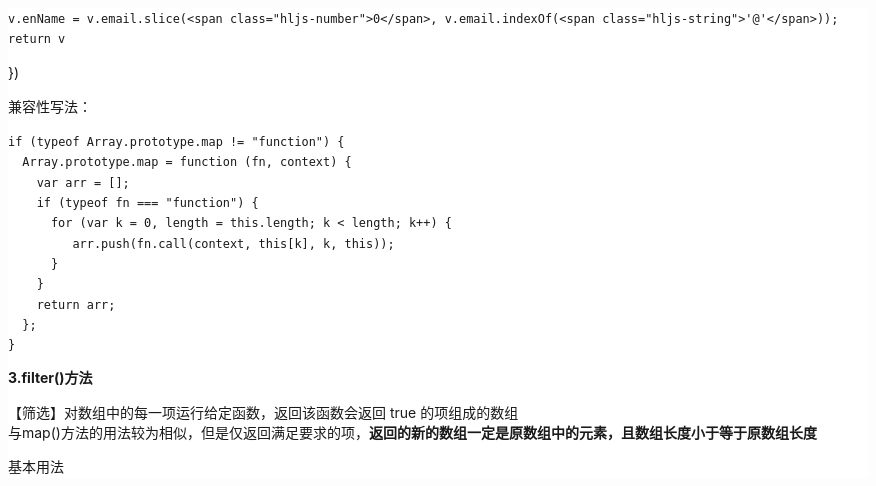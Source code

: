     v.enName = v.email.slice(<span class="hljs-number">0</span>, v.email.indexOf(<span class="hljs-string">'@'</span>));
    return v
})</code></pre>
<p>兼容性写法：</p>
<div class="widget-codetool" style="display:none;">
      <div class="widget-codetool--inner">
      <span class="selectCode code-tool" data-toggle="tooltip" data-placement="top" title="" data-original-title="全选"></span>
      <span type="button" class="copyCode code-tool" data-toggle="tooltip" data-placement="top" data-clipboard-text="if (typeof Array.prototype.map != &quot;function&quot;) {
  Array.prototype.map = function (fn, context) {
    var arr = [];
    if (typeof fn === &quot;function&quot;) {
      for (var k = 0, length = this.length; k < length; k++) {      
         arr.push(fn.call(context, this[k], k, this));
      }
    }
    return arr;
  };
}" title="" data-original-title="复制"></span>
      <span type="button" class="saveToNote code-tool" data-toggle="tooltip" data-placement="top" title="" data-original-title="放进笔记"></span>
      </div>
      </div><pre class="hljs javascript"><code><span class="hljs-keyword">if</span> (<span class="hljs-keyword">typeof</span> <span class="hljs-built_in">Array</span>.prototype.map != <span class="hljs-string">"function"</span>) {
  <span class="hljs-built_in">Array</span>.prototype.map = <span class="hljs-function"><span class="hljs-keyword">function</span> (<span class="hljs-params">fn, context</span>) </span>{
    <span class="hljs-keyword">var</span> arr = [];
    <span class="hljs-keyword">if</span> (<span class="hljs-keyword">typeof</span> fn === <span class="hljs-string">"function"</span>) {
      <span class="hljs-keyword">for</span> (<span class="hljs-keyword">var</span> k = <span class="hljs-number">0</span>, length = <span class="hljs-keyword">this</span>.length; k &lt; length; k++) {      
         arr.push(fn.call(context, <span class="hljs-keyword">this</span>[k], k, <span class="hljs-keyword">this</span>));
      }
    }
    <span class="hljs-keyword">return</span> arr;
  };
}</code></pre>
<p><strong>3.filter()方法</strong></p>
<p>【筛选】对数组中的每一项运行给定函数，返回该函数会返回 true 的项组成的数组<br>与map()方法的用法较为相似，但是仅返回满足要求的项，<strong>返回的新的数组一定是原数组中的元素，且数组长度小于等于原数组长度</strong></p>
<p>基本用法</p>
<div class="widget-codetool" style="display:none;">
      <div class="widget-codetool--inner">
      <span class="selectCode code-tool" data-toggle="tooltip" data-placement="top" title="" data-original-title="全选"></span>
      <span type="button" class="copyCode code-tool" data-toggle="tooltip" data-placement="top" data-clipboard-text="[0, 1, 2, 3].filter(function(item) {
    return item; // [1, 2, 3]
});

